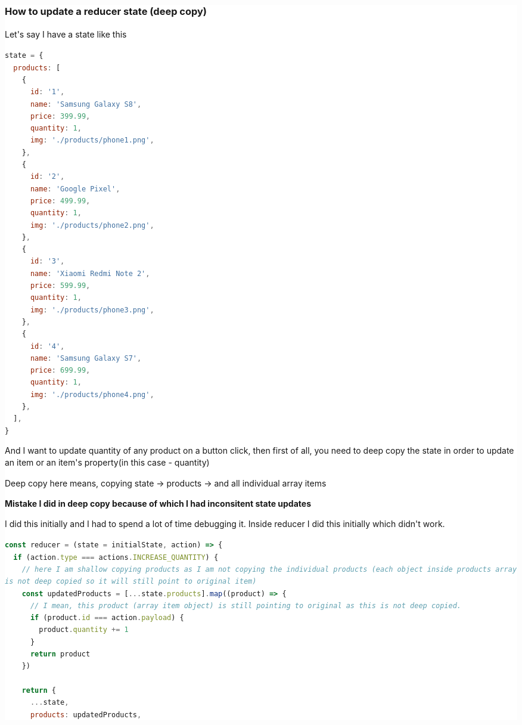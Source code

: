 
### How to update a reducer state (deep copy)

Let's say I have a state like this

```js
state = {
  products: [
    {
      id: '1',
      name: 'Samsung Galaxy S8',
      price: 399.99,
      quantity: 1,
      img: './products/phone1.png',
    },
    {
      id: '2',
      name: 'Google Pixel',
      price: 499.99,
      quantity: 1,
      img: './products/phone2.png',
    },
    {
      id: '3',
      name: 'Xiaomi Redmi Note 2',
      price: 599.99,
      quantity: 1,
      img: './products/phone3.png',
    },
    {
      id: '4',
      name: 'Samsung Galaxy S7',
      price: 699.99,
      quantity: 1,
      img: './products/phone4.png',
    },
  ],
}
```

And I want to update quantity of any product on a button click, then first of all, you need to deep copy the state in order to update an item or an item's property(in this case - quantity)

Deep copy here means, copying state -> products -> and all individual array items

**Mistake I did in deep copy because of which I had inconsitent state updates**

I did this initially and I had to spend a lot of time debugging it.
Inside reducer I did this initially which didn't work.

```js
const reducer = (state = initialState, action) => {
  if (action.type === actions.INCREASE_QUANTITY) {
    // here I am shallow copying products as I am not copying the individual products (each object inside products array is not deep copied so it will still point to original item)
    const updatedProducts = [...state.products].map((product) => {
      // I mean, this product (array item object) is still pointing to original as this is not deep copied.
      if (product.id === action.payload) {
        product.quantity += 1
      }
      return product
    })

    return {
      ...state,
      products: updatedProducts,
```